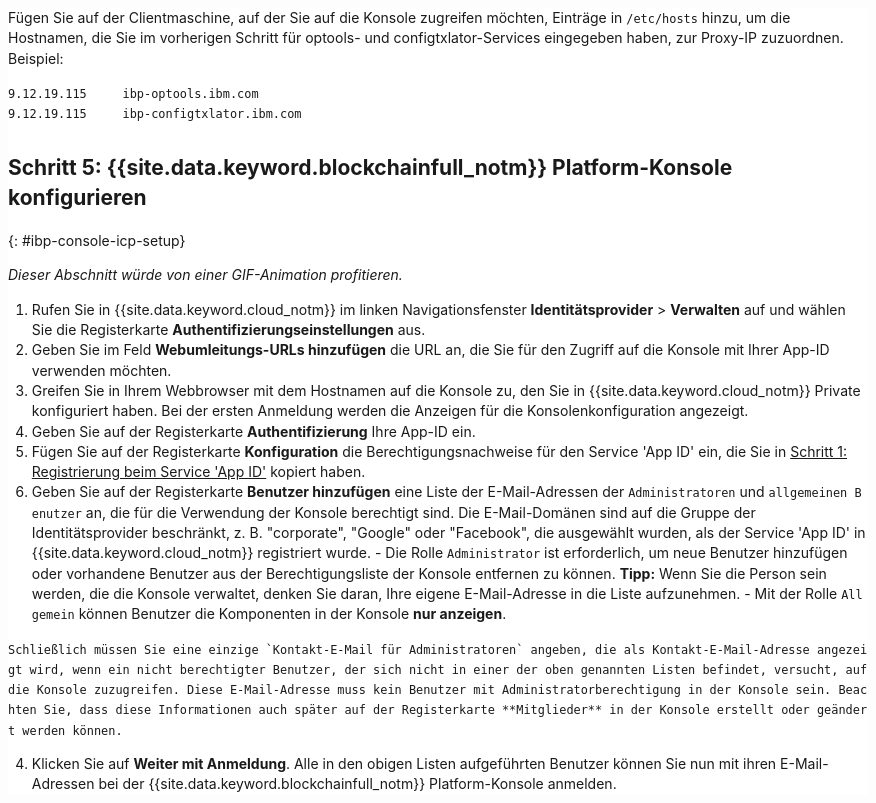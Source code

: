 Fügen Sie auf der Clientmaschine, auf der Sie auf die Konsole zugreifen möchten, Einträge in `/etc/hosts` hinzu, um die Hostnamen, die Sie im vorherigen Schritt für optools- und configtxlator-Services eingegeben haben, zur Proxy-IP zuzuordnen. Beispiel:
```
9.12.19.115     ibp-optools.ibm.com
9.12.19.115     ibp-configtxlator.ibm.com
```

## Schritt 5: {{site.data.keyword.blockchainfull_notm}} Platform-Konsole konfigurieren
{: #ibp-console-icp-setup}

*Dieser Abschnitt würde von einer GIF-Animation profitieren.*

1. Rufen Sie in {{site.data.keyword.cloud_notm}} im linken Navigationsfenster **Identitätsprovider** > **Verwalten** auf und wählen Sie die Registerkarte **Authentifizierungseinstellungen** aus.
2. Geben Sie im Feld **Webumleitungs-URLs hinzufügen** die URL an, die Sie für den Zugriff auf die Konsole mit Ihrer App-ID verwenden möchten.
3. Greifen Sie in Ihrem Webbrowser mit dem Hostnamen auf die Konsole zu, den Sie in {{site.data.keyword.cloud_notm}} Private konfiguriert haben. Bei der ersten Anmeldung werden die Anzeigen für die Konsolenkonfiguration angezeigt.
  1. Geben Sie auf der Registerkarte **Authentifizierung** Ihre App-ID ein.
  2. Fügen Sie auf der Registerkarte **Konfiguration** die Berechtigungsnachweise für den Service 'App ID' ein, die Sie in [Schritt 1: Registrierung beim Service 'App ID'](/docs/services/blockchain/howto/ibp-console-deploy-icp.html#ibp-console-icp-prereq-app-id) kopiert haben.
  3. Geben Sie auf der Registerkarte **Benutzer hinzufügen** eine Liste der E-Mail-Adressen der `Administratoren` und `allgemeinen Benutzer` an, die für die Verwendung der Konsole berechtigt sind. Die E-Mail-Domänen sind auf die Gruppe der Identitätsprovider beschränkt, z. B. "corporate", "Google" oder "Facebook", die ausgewählt wurden, als der Service 'App ID' in {{site.data.keyword.cloud_notm}} registriert wurde.
    - Die Rolle `Administrator` ist erforderlich, um neue Benutzer hinzufügen oder vorhandene Benutzer aus der Berechtigungsliste der Konsole entfernen zu können. **Tipp:** Wenn Sie die Person sein werden, die die Konsole verwaltet, denken Sie daran, Ihre eigene E-Mail-Adresse in die Liste aufzunehmen.
    - Mit der Rolle `Allgemein` können Benutzer die Komponenten in der Konsole **nur anzeigen**.

    Schließlich müssen Sie eine einzige `Kontakt-E-Mail für Administratoren` angeben, die als Kontakt-E-Mail-Adresse angezeigt wird, wenn ein nicht berechtigter Benutzer, der sich nicht in einer der oben genannten Listen befindet, versucht, auf die Konsole zuzugreifen. Diese E-Mail-Adresse muss kein Benutzer mit Administratorberechtigung in der Konsole sein. Beachten Sie, dass diese Informationen auch später auf der Registerkarte **Mitglieder** in der Konsole erstellt oder geändert werden können.
  4. Klicken Sie auf **Weiter mit Anmeldung**. Alle in den obigen Listen aufgeführten Benutzer können Sie nun mit ihren E-Mail-Adressen bei der {{site.data.keyword.blockchainfull_notm}} Platform-Konsole anmelden.
